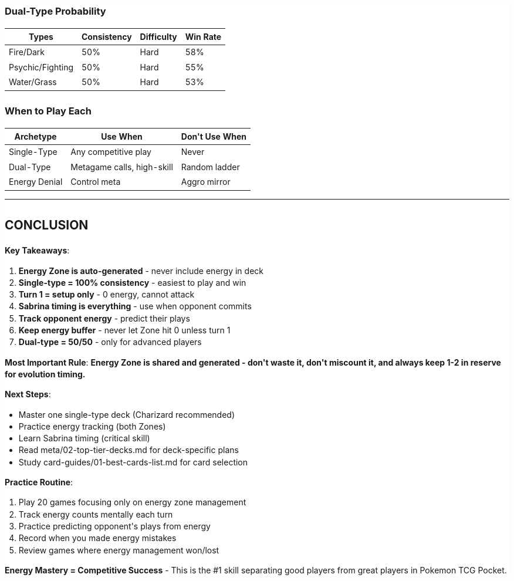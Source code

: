 ### Dual-Type Probability

| Types            | Consistency | Difficulty | Win Rate |
| ---------------- | ----------- | ---------- | -------- |
| Fire/Dark        | 50%         | Hard       | 58%      |
| Psychic/Fighting | 50%         | Hard       | 55%      |
| Water/Grass      | 50%         | Hard       | 53%      |

### When to Play Each

| Archetype     | Use When                   | Don't Use When |
| ------------- | -------------------------- | -------------- |
| Single-Type   | Any competitive play       | Never          |
| Dual-Type     | Metagame calls, high-skill | Random ladder  |
| Energy Denial | Control meta               | Aggro mirror   |

---

## CONCLUSION

**Key Takeaways**:

1. **Energy Zone is auto-generated** - never include energy in deck
2. **Single-type = 100% consistency** - easiest to play and win
3. **Turn 1 = setup only** - 0 energy, cannot attack
4. **Sabrina timing is everything** - use when opponent commits
5. **Track opponent energy** - predict their plays
6. **Keep energy buffer** - never let Zone hit 0 unless turn 1
7. **Dual-type = 50/50** - only for advanced players

**Most Important Rule**:
**Energy Zone is shared and generated - don't waste it, don't miscount it, and always keep 1-2 in reserve for evolution timing.**

**Next Steps**:

- Master one single-type deck (Charizard recommended)
- Practice energy tracking (both Zones)
- Learn Sabrina timing (critical skill)
- Read meta/02-top-tier-decks.md for deck-specific plans
- Study card-guides/01-best-cards-list.md for card selection

**Practice Routine**:

1. Play 20 games focusing only on energy zone management
2. Track energy counts mentally each turn
3. Practice predicting opponent's plays from energy
4. Record when you made energy mistakes
5. Review games where energy management won/lost

**Energy Mastery = Competitive Success** - This is the #1 skill separating good players from great players in Pokemon TCG Pocket.
